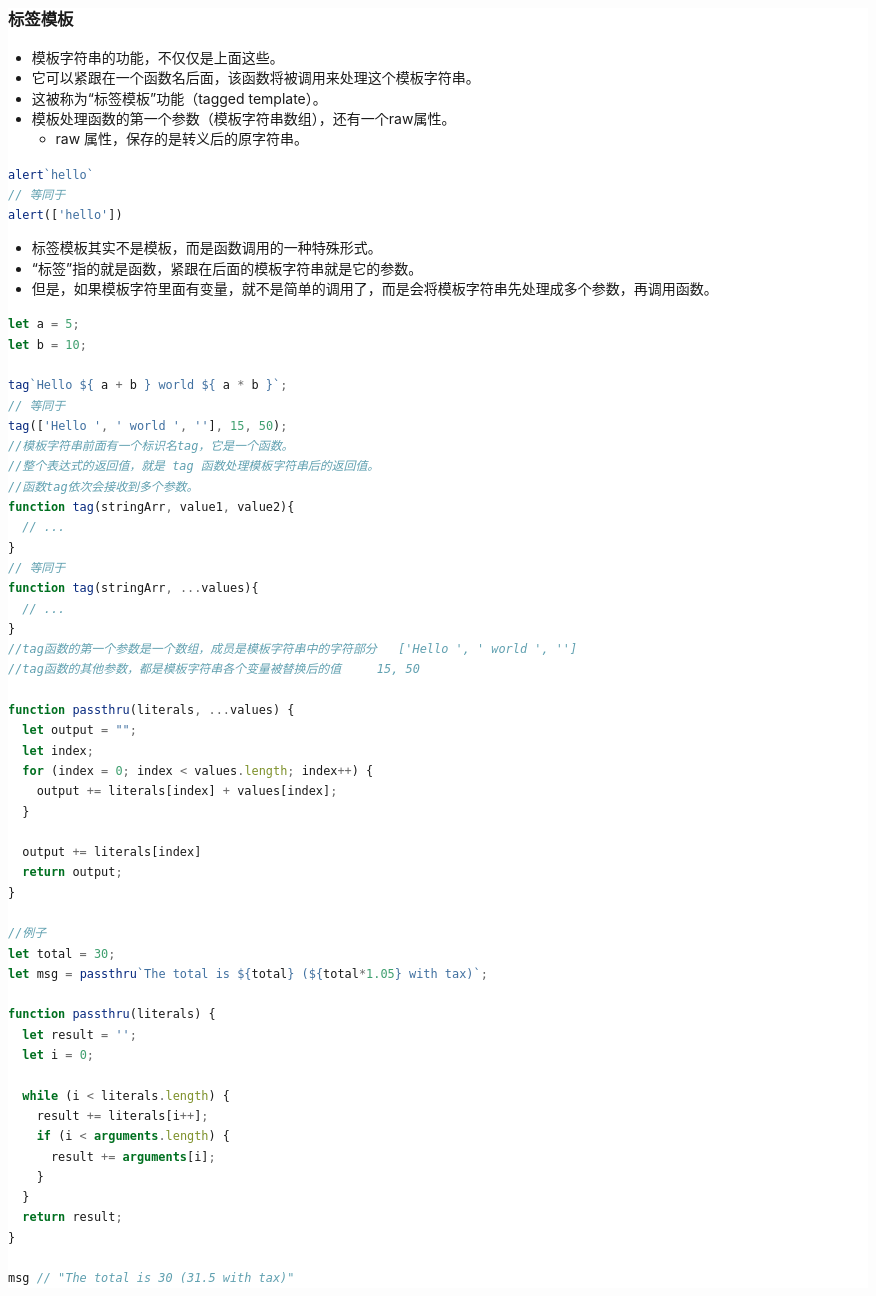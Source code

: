 ### 标签模板

+ 模板字符串的功能，不仅仅是上面这些。
+ 它可以紧跟在一个函数名后面，该函数将被调用来处理这个模板字符串。
+ 这被称为“标签模板”功能（tagged template）。
+ 模板处理函数的第一个参数（模板字符串数组），还有一个raw属性。
  + raw 属性，保存的是转义后的原字符串。
```js
alert`hello`
// 等同于
alert(['hello'])
```
+ 标签模板其实不是模板，而是函数调用的一种特殊形式。
+ “标签”指的就是函数，紧跟在后面的模板字符串就是它的参数。
+ 但是，如果模板字符里面有变量，就不是简单的调用了，而是会将模板字符串先处理成多个参数，再调用函数。
```js
let a = 5;
let b = 10;

tag`Hello ${ a + b } world ${ a * b }`;
// 等同于
tag(['Hello ', ' world ', ''], 15, 50);
//模板字符串前面有一个标识名tag，它是一个函数。
//整个表达式的返回值，就是 tag 函数处理模板字符串后的返回值。
//函数tag依次会接收到多个参数。
function tag(stringArr, value1, value2){
  // ...
}
// 等同于
function tag(stringArr, ...values){
  // ...
}
//tag函数的第一个参数是一个数组，成员是模板字符串中的字符部分   ['Hello ', ' world ', '']
//tag函数的其他参数，都是模板字符串各个变量被替换后的值     15, 50

function passthru(literals, ...values) {
  let output = "";
  let index;
  for (index = 0; index < values.length; index++) {
    output += literals[index] + values[index];
  }

  output += literals[index]
  return output;
}

//例子
let total = 30;
let msg = passthru`The total is ${total} (${total*1.05} with tax)`;

function passthru(literals) {
  let result = '';
  let i = 0;

  while (i < literals.length) {
    result += literals[i++];
    if (i < arguments.length) {
      result += arguments[i];
    }
  }
  return result;
}

msg // "The total is 30 (31.5 with tax)"
```